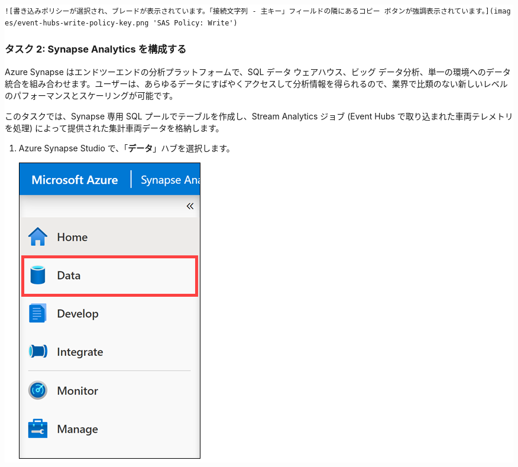     ![書き込みポリシーが選択され、ブレードが表示されています。「接続文字列 - 主キー」フィールドの隣にあるコピー ボタンが強調表示されています。](images/event-hubs-write-policy-key.png 'SAS Policy: Write')

### タスク 2: Synapse Analytics を構成する

Azure Synapse はエンドツーエンドの分析プラットフォームで、SQL データ ウェアハウス、ビッグ データ分析、単一の環境へのデータ統合を組み合わせます。ユーザーは、あらゆるデータにすばやくアクセスして分析情報を得られるので、業界で比類のない新しいレベルのパフォーマンスとスケーリングが可能です。

このタスクでは、Synapse 専用 SQL プールでテーブルを作成し、Stream Analytics ジョブ (Event Hubs で取り込まれた車両テレメトリを処理) によって提供された集計車両データを格納します。

1. Azure Synapse Studio で、「**データ**」ハブを選択します。

    ![データ ハブが強調表示されています。](images/data-hub.png "Data hub")
